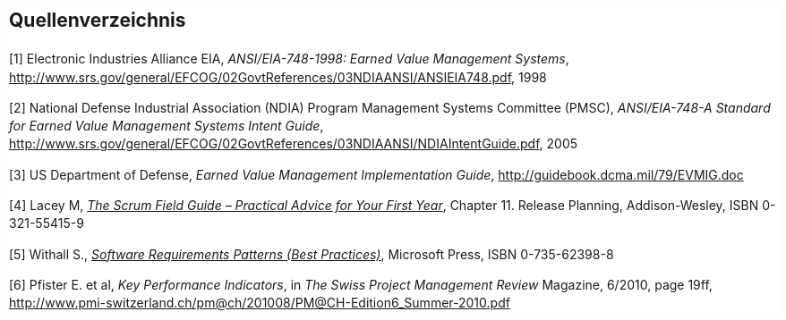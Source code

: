 </ol><h2 xmlns="http://www.w3.org/1999/xhtml">Quellenverzeichnis</h2><p xmlns="http://www.w3.org/1999/xhtml">[1] Electronic Industries Alliance EIA, <em>ANSI/EIA-748-1998: Earned Value Management Systems</em>, <a href="http://www.srs.gov/general/EFCOG/02GovtReferences/03NDIAANSI/ANSIEIA748.pdf" target="_blank">http://www.srs.gov/general/EFCOG/02GovtReferences/03NDIAANSI/ANSIEIA748.pdf</a>, 1998</p><p xmlns="http://www.w3.org/1999/xhtml">[2] National Defense Industrial Association (NDIA) Program Management Systems Committee (PMSC), <em>ANSI/EIA-748-A Standard for Earned Value Management Systems Intent Guide</em>, <a href="http://www.srs.gov/general/EFCOG/02GovtReferences/03NDIAANSI/NDIAIntentGuide.pdf" target="_blank">http://www.srs.gov/general/EFCOG/02GovtReferences/03NDIAANSI/NDIAIntentGuide.pdf</a>, 2005</p><p xmlns="http://www.w3.org/1999/xhtml">[3] US Department of Defense, <em>Earned Value Management Implementation Guide</em>, <a href="http://guidebook.dcma.mil/79/EVMIG.doc" target="_blank">http://guidebook.dcma.mil/79/EVMIG.doc</a></p><p xmlns="http://www.w3.org/1999/xhtml">[4] Lacey M, <a href="https://www.amazon.de/dp/0321554159/ref=as_li_ss_til?tag=timecockpit-21&amp;camp=2906&amp;creative=19474&amp;linkCode=as4&amp;creativeASIN=0321554159&amp;adid=09MQB3DN1XYYBPY154QT&amp;" target="_blank"><em>The Scrum Field Guide – Practical Advice for Your First Year</em></a>, Chapter 11. Release Planning, Addison-Wesley, ISBN 0-321-55415-9</p><p xmlns="http://www.w3.org/1999/xhtml">[5] Withall S., <a href="https://www.amazon.de/dp/0735623988/ref=as_li_ss_til?tag=timecockpit-21&amp;camp=2906&amp;creative=19474&amp;linkCode=as4&amp;creativeASIN=0735623988&amp;adid=0NPQS3T5AN0QYNJ4MQ78&amp;" target="_blank"><em>Software Requirements Patterns (Best Practices)</em></a>, Microsoft Press, ISBN 0-735-62398-8</p><p xmlns="http://www.w3.org/1999/xhtml">[6] Pfister E. et al, <em>Key Performance Indicators</em>, in <em>The Swiss Project Management Review</em> Magazine, 6/2010, page 19ff, <a href="http://www.pmi-switzerland.ch/pm@ch/201008/PM@CH-Edition6_Summer-2010.pdf" target="_blank">http://www.pmi-switzerland.ch/pm@ch/201008/PM@CH-Edition6_Summer-2010.pdf</a></p>